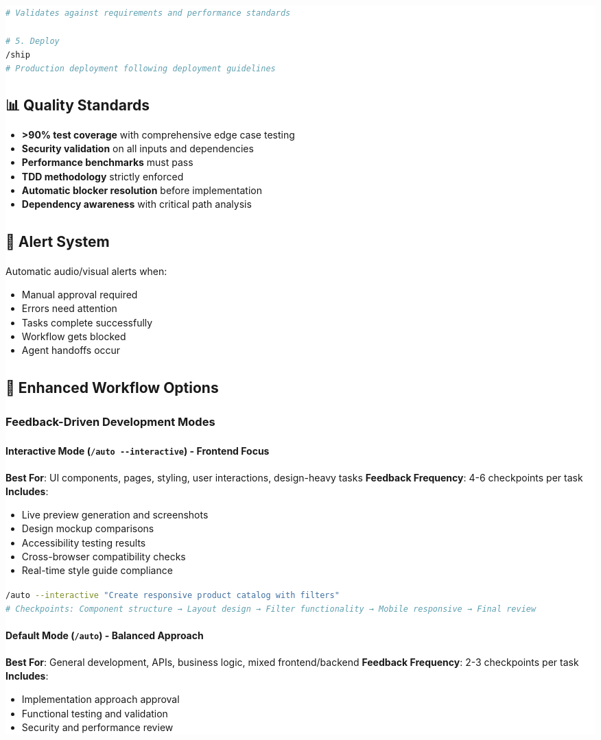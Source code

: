 ```bash
# Validates against requirements and performance standards

# 5. Deploy
/ship
# Production deployment following deployment guidelines
```

## 📊 Quality Standards

- **>90% test coverage** with comprehensive edge case testing
- **Security validation** on all inputs and dependencies  
- **Performance benchmarks** must pass
- **TDD methodology** strictly enforced
- **Automatic blocker resolution** before implementation
- **Dependency awareness** with critical path analysis

## 🔔 Alert System

Automatic audio/visual alerts when:
- Manual approval required
- Errors need attention
- Tasks complete successfully
- Workflow gets blocked
- Agent handoffs occur

## 🔄 Enhanced Workflow Options

### Feedback-Driven Development Modes

#### Interactive Mode (`/auto --interactive`) - Frontend Focus
**Best For**: UI components, pages, styling, user interactions, design-heavy tasks
**Feedback Frequency**: 4-6 checkpoints per task
**Includes**: 
- Live preview generation and screenshots
- Design mockup comparisons  
- Accessibility testing results
- Cross-browser compatibility checks
- Real-time style guide compliance

```bash
/auto --interactive "Create responsive product catalog with filters"
# Checkpoints: Component structure → Layout design → Filter functionality → Mobile responsive → Final review
```

#### Default Mode (`/auto`) - Balanced Approach  
**Best For**: General development, APIs, business logic, mixed frontend/backend
**Feedback Frequency**: 2-3 checkpoints per task
**Includes**:
- Implementation approach approval
- Functional testing and validation
- Security and performance review
